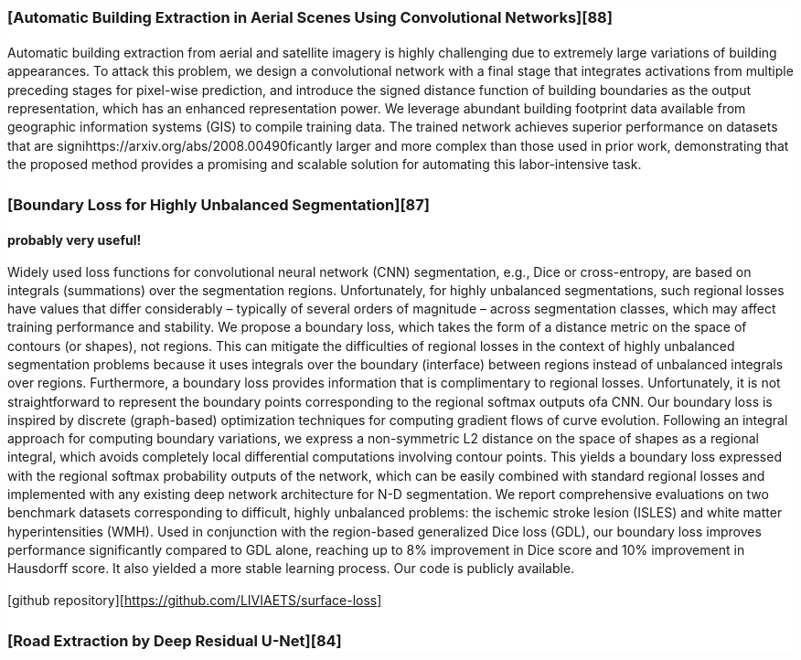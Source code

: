 ### [Automatic Building Extraction in Aerial Scenes Using Convolutional Networks][88]

Automatic building extraction from aerial and satellite imagery is highly
challenging due to extremely large variations of building appearances.
To attack this problem, we design a convolutional network with a final stage
that integrates activations from multiple preceding stages for pixel-wise
prediction, and introduce the signed distance function of building boundaries as
the output representation, which has an enhanced representation power. We
leverage abundant building footprint data available from geographic information
systems (GIS) to compile training data. The trained network achieves superior
performance on datasets that are signihttps://arxiv.org/abs/2008.00490ficantly larger and more complex than
those used in prior work, demonstrating that the proposed method provides a
promising and scalable solution for automating this labor-intensive task.

### [Boundary Loss for Highly Unbalanced Segmentation][87]

**probably very useful!**

Widely used loss functions for convolutional neural network (CNN) segmentation,
e.g., Dice or cross-entropy, are based on integrals (summations) over the
segmentation regions. Unfortunately, for highly unbalanced segmentations, such
regional losses have values that differ considerably – typically of several
orders of magnitude – across segmentation classes, which may affect training
performance and stability. We propose a boundary loss, which takes the form of a
distance metric on the space of contours (or shapes), not regions. This can
mitigate the difficulties of regional losses in the context of highly unbalanced
segmentation problems because it uses integrals over the boundary (interface)
between regions instead of unbalanced integrals over regions. Furthermore, a
boundary loss provides information that is complimentary to regional losses.
Unfortunately, it is not straightforward to represent the boundary points
corresponding to the regional softmax outputs ofa CNN. Our boundary loss is
inspired by discrete (graph-based) optimization techniques for computing
gradient flows of curve evolution.  Following an integral approach for computing
boundary variations, we express a non-symmetric L2 distance on the space of
shapes as a regional integral, which avoids completely local differential
computations involving contour points. This yields a boundary loss expressed
with the regional softmax probability outputs of the network, which can be
easily combined with standard regional losses and implemented with any existing
deep network architecture for N-D segmentation. We report comprehensive
evaluations on two benchmark datasets corresponding to difficult, highly
unbalanced problems: the ischemic stroke lesion (ISLES) and white matter
hyperintensities (WMH). Used in conjunction with the region-based generalized
Dice loss (GDL), our boundary loss improves performance significantly compared
to GDL alone, reaching up to 8% improvement in Dice score and 10% improvement in
Hausdorff score.  It also yielded a more stable learning process. Our code is
publicly available.

[github repository][https://github.com/LIVIAETS/surface-loss]

### [Road Extraction by Deep Residual U-Net][84]


[157]: https://www.researchgate.net/publication/334279066_A_survey_on_Image_Data_Augmentation_for_Deep_Learning/link/5d20d9f3458515c11c18cb90/download
[141]: https://arxiv.org/abs/2008.02454
[131]: https://arxiv.org/pdf/2001.05130.pdf
[159]: https://arxiv.org/pdf/2004.07018.pdf
[158]: https://arxiv.org/abs/2001.04269
[148]: https://arxiv.org/pdf/2004.11482.pdf
[144]: https://arxiv.org/abs/2005.10821
[145]: https://www.researchgate.net/publication/341685541_LANet_Local_Attention_Embedding_to_Improve_the_Semantic_Segmentation_of_Remote_Sensing_Images
[143]: https://arxiv.org/abs/2008.00490
[157]: https://www.researchgate.net/publication/340344151_Transfer_Change_Rules_from_Recurrent_Fully_Convolutional_Networks_for_Hyperspectral_Unmanned_Aerial_Vehicle_Images_without_Ground_Truth_Data/link/5e886347a6fdcca789f190b7/download
[156]: https://ieeexplore.ieee.org/abstract/document/8952681
[155]: https://www.mdpi.com/2072-4292/12/5/799/htm
[154]: https://sci-hub.tw/10.1080/07038992.2020.1783993
[153]: https://arxiv.org/abs/2006.09225
[152]: https://www.mdpi.com/2072-4292/12/15/2460
[151]: https://arxiv.org/pdf/1912.08628.pdf
[150]: https://sci-hub.tw/10.1109/tgrs.2019.2901945
[149]: https://arxiv.org/abs/2005.10986
[147]: https://sci-hub.se/10.1109/tgrs.2011.2171493
[146]: https://sci-hub.tw/10.1109/jstars.2017.2712119
[123]: https://arxiv.org/pdf/2005.14376.pdf
[122]: https://arxiv.org/abs/2007.02565
[133]: https://sci-hub.tw/10.1080/01431161.2017.1371861
[134]: https://sci-hub.tw/10.1109/tgrs.2018.2872509
[135]: https://www.researchgate.net/publication/337449331_Differentially_Deep_Subspace_Representation_for_Unsupervised_Change_Detection_of_SAR_Images
[139]: https://www.researchgate.net/publication/342229780_DSDANet_Deep_Siamese_Domain_Adaptation_Convolutional_Neural_Network_for_Cross-domain_Change_Detection
[140]: https://www.researchgate.net/publication/338144403_Change_Detection_in_Multisource_VHR_Images_via_Deep_Siamese_Convolutional_Multiple-Layers_Recurrent_Neural_Network
[136]: https://www.researchgate.net/publication/338033327_Unsupervised_Change_Detection_in_Multi-temporal_VHR_Images_Based_on_Deep_Kernel_PCA_Convolutional_Mapping_Network
[137]:  https://www.researchgate.net/publication/335722445_Toward_Generalized_Change_Detection_on_Planetary_Surfaces_With_Convolutional_Autoencoders_and_Transfer_Learning
[138]: https://www.mdpi.com/2072-4292/11/11/1382/htm
[121]: https://www.google.com/url?sa=t&rct=j&q=&esrc=s&source=web&cd=&cad=rja&uact=8&ved=2ahUKEwiNpL6M5PTqAhUJ2KQKHX_yA5EQFjAHegQIBxAB&url=https%3A%2F%2Fwww.mdpi.com%2F2072-4292%2F12%2F10%2F1688%2Fpdf&usg=AOvVaw3cQq-rIhdtJpFUR-2bCIIO
[119]: https://sci-hub.tw/10.1109/tii.2018.2873492
[118]: https://www.researchgate.net/publication/307610359_Feature-Level_Change_Detection_Using_Deep_Representation_and_Feature_Change_Analysis_for_Multispectral_Imagery
[117]: https://sci-hub.tw/10.1016/j.patcog.2017.01.002
[116]: https://www.google.com/url?sa=t&rct=j&q=&esrc=s&source=web&cd=&ved=2ahUKEwid5brO4vTqAhUE3qQKHaiwChkQFjABegQIBhAB&url=http%3A%2F%2Fwww.mdpi.com%2F2072-4292%2F9%2F5%2F435%2Fpdf&usg=AOvVaw1NT74-U4Y-59CTdItq-CrR
[115]: https://www.google.com/url?sa=t&rct=j&q=&esrc=s&source=web&cd=&cad=rja&uact=8&ved=2ahUKEwjDkLDD4_TqAhWJM-wKHc2FChUQFjACegQIBhAB&url=http%3A%2F%2Foa.ee.tsinghua.edu.cn%2F~zhangyujin%2FDownload-Paper%2FE224%3DTKDE-13.pdf&usg=AOvVaw2ZePbKt-ByYkhSGdM628JK
[114]: https://www.microsoft.com/en-us/research/wp-content/uploads/2013/01/svd_v2.pdf
[113]: https://sci-hub.tw/10.1016/j.isprsjprs.2017.05.001
[112]: https://sci-hub.tw/10.1109/jstars.2018.2887108
[111]: https://sci-hub.tw/10.1109/tgrs.2019.2913095
[110]: https://sci-hub.tw/10.1109/91.811242
[109]: https://www.google.com/url?sa=t&rct=j&q=&esrc=s&source=web&cd=&cad=rja&uact=8&ved=2ahUKEwiyrPLNgvXqAhXcIMUKHZ7sBbMQFjABegQIBhAB&url=https%3A%2F%2Fwww.mdpi.com%2F2072-4292%2F11%2F3%2F258%2Fpdf&usg=AOvVaw2yWc5K3Y-K4lvtQcwVvXcD
[108]: https://sci-hub.tw/10.1016/j.jvcir.2019.102585s
[107]: https://watermark.silverchair.com/nwx106.pdf?token=AQECAHi208BE49Ooan9kkhW_Ercy7Dm3ZL_9Cf3qfKAc485ysgAAAp4wggKaBgkqhkiG9w0BBwagggKLMIIChwIBADCCAoAGCSqGSIb3DQEHATAeBglghkgBZQMEAS4wEQQMxUpF6HHLo9cpMCpkAgEQgIICUeqX5iIfxQxy8bJFcWAKBtf8ttlb-oKLc_OvfRE-pkQeAfQszKOFiGv3blyW3Ej-9ultPYj3XAPkEHL1nXwxOrWJ-AmJpVczKuAc7Zw1vqkWyPZz30nVZhA6iut2IuqCSAYqlBpyQKmunheBRz6QHtmiin_9P5qo7yT0unHMXiQOeakK9a_aTIeLwVaQjtIFxvrSYdUCB6cDJ2mfrMFpjqLQlKLoLFXZqlPdfEzrYZTmioPhN2siXcwnlU17cORyC6tlHIP9LopQ2zJt3IsmMmRCsdt5iOd47O3bNIshzO0dfxpO2VfebLWSa9FxJQIENdQYrVXAl43D5Qf_NTF71AI61qjFXh3EDe_AOAJeF-9-pFtpCZM5VRqJ2mpRmePBfkN7iUrkEpXbbM2rN34zamx_XMft9-uOwC2K1bHOHJl9yKDKPujUpgz82mIidwfsHESjv0G9lq_Whfv6DHiU-Di94wY6SKNnElzJe4zJ7mqumABbBmMQeuRUcjRsDMCDb8ravc0TuOXgUoK9HPu4ev7HNlc3xTzut2aNkKe-xec-PWpQYpmDlRVO9cI3FFklg9_zw-jn5mmEYQTz3aEmUWSRkcPY18ZzPuIZOrcZnbiBsjTeermUWCKMNwjSUWJXBjmzheNu9KxSpvtHcpb9PwCgY-f9x8X__DWJ3NOMRjKxSFTV3QqDNRbQDADhPhahsL-Ku8lefKn2VFXkmlne03t7zKqi--K3hgD3BzqgKqUXRDY6Ufgmj34_iwc6_VVZQ_KmNhJeC39ft11MF3oZ0-3U
[106]: https://pdfs.semanticscholar.org/9a7e/7864c2a9bcbb521c617c6f6678a7bfbb5a28.pdf
[103]: https://sci-hub.tw/10.1007/s11045-015-0370-3
[102]: https://sci-hub.tw/10.1109/bigmm.2015.13
[120]: https://www.researchgate.net/publication/339048512_PGA-SiamNet_Pyramid_Feature-Based_Attention-Guided_Siamese_Network_for_Remote_Sensing_Orthoimagery_Building_Change_Detection
[101]: https://pdfs.semanticscholar.org/fa6f/19a1c4a8cb1f30e5af13a010941ad03f0098.pdf
[100]: https://www.google.com/url?sa=t&rct=j&q=&esrc=s&source=web&cd=&ved=2ahUKEwjc79_jqvLqAhWDGewKHd9ZB5gQFjABegQIARAB&url=https%3A%2F%2Fwww.mdpi.com%2F2072-4292%2F11%2F3%2F240%2Fpdf&usg=AOvVaw3IaItVELvrq8jVpGl3uQ8K
[99]: https://arxiv.org/abs/1810.08452
[98]: https://www.mdpi.com/2220-9964/8/4/189
[97]: https://www.mdpi.com/2076-3417/8/10/1785
[96]: https://arxiv.org/abs/1905.01662
[95]: https://arxiv.org/pdf/2003.06583.pdf
[94]: https://arxiv.org/pdf/2004.00786.pdf